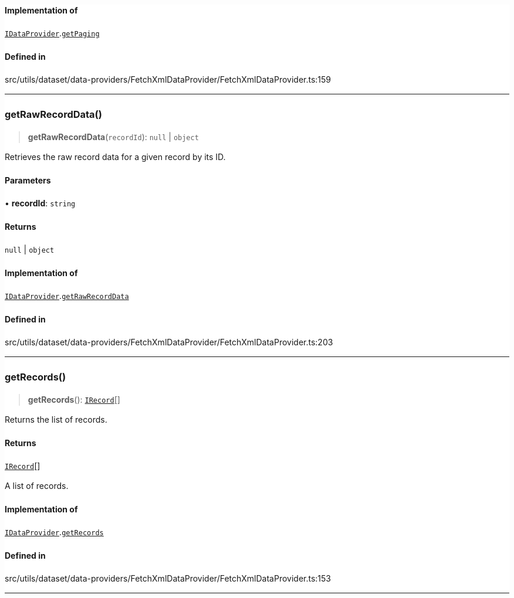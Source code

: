 #### Implementation of

[`IDataProvider`](../interfaces/IDataProvider.md).[`getPaging`](../interfaces/IDataProvider.md#getpaging)

#### Defined in

src/utils/dataset/data-providers/FetchXmlDataProvider/FetchXmlDataProvider.ts:159

***

### getRawRecordData()

> **getRawRecordData**(`recordId`): `null` \| `object`

Retrieves the raw record data for a given record by its ID.

#### Parameters

• **recordId**: `string`

#### Returns

`null` \| `object`

#### Implementation of

[`IDataProvider`](../interfaces/IDataProvider.md).[`getRawRecordData`](../interfaces/IDataProvider.md#getrawrecorddata)

#### Defined in

src/utils/dataset/data-providers/FetchXmlDataProvider/FetchXmlDataProvider.ts:203

***

### getRecords()

> **getRecords**(): [`IRecord`](../interfaces/IRecord.md)[]

Returns the list of records.

#### Returns

[`IRecord`](../interfaces/IRecord.md)[]

A list of records.

#### Implementation of

[`IDataProvider`](../interfaces/IDataProvider.md).[`getRecords`](../interfaces/IDataProvider.md#getrecords)

#### Defined in

src/utils/dataset/data-providers/FetchXmlDataProvider/FetchXmlDataProvider.ts:153

***
